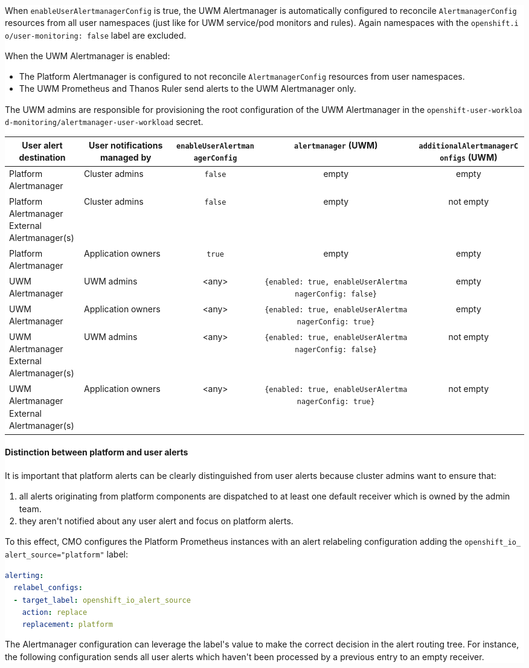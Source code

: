When `enableUserAlertmanagerConfig` is true, the UWM Alertmanager is
automatically configured to reconcile `AlertmanagerConfig` resources from all
user namespaces (just like for UWM service/pod monitors and rules). Again
namespaces with the `openshift.io/user-monitoring: false` label are
excluded.

When the UWM Alertmanager is enabled:
* The Platform Alertmanager is configured to not reconcile
  `AlertmanagerConfig` resources from user namespaces.
* The UWM Prometheus and Thanos Ruler send alerts to
  the UWM Alertmanager only.

The UWM admins are responsible for provisioning the root configuration of the
UWM Alertmanager in the
`openshift-user-workload-monitoring/alertmanager-user-workload` secret.


| User alert destination | User notifications managed by | `enableUserAlertmanagerConfig` | `alertmanager` (UWM) | `additionalAlertmanagerConfigs` (UWM) |
|------------------------|-------------------------------|:------------------------------:|:--------------------:|:-------------------------------------:|
| Platform Alertmanager | Cluster admins | `false` | empty | empty |
| Platform Alertmanager<br/>External Alertmanager(s) | Cluster admins | `false` | empty | not empty |
| Platform Alertmanager | Application owners | `true` | empty | empty |
| UWM Alertmanager | UWM admins | &lt;any&gt; | `{enabled: true, enableUserAlertmanagerConfig: false}` | empty |
| UWM Alertmanager | Application owners | &lt;any&gt; | `{enabled: true, enableUserAlertmanagerConfig: true}` | empty |
| UWM Alertmanager<br/>External Alertmanager(s) | UWM admins | &lt;any&gt; | `{enabled: true, enableUserAlertmanagerConfig: false}` | not empty |
| UWM Alertmanager<br/>External Alertmanager(s) | Application owners | &lt;any&gt; | `{enabled: true, enableUserAlertmanagerConfig: true}` | not empty |


#### Distinction between platform and user alerts

It is important that platform alerts can be clearly distinguished from user
alerts because cluster admins want to ensure that:
1. all alerts originating from platform components are dispatched to at least one default receiver which is owned by the admin team.
2. they aren't notified about any user alert and focus on platform alerts.

To this effect, CMO configures the Platform Prometheus instances with an alert
relabeling configuration adding the `openshift_io_alert_source="platform"`
label:

```yaml
alerting:
  relabel_configs:
  - target_label: openshift_io_alert_source
    action: replace
    replacement: platform
```

The Alertmanager configuration can leverage the label's value to make the
correct decision in the alert routing tree. For instance, the following
configuration sends all user alerts which haven't been processed by a previous
entry to an empty receiver.
